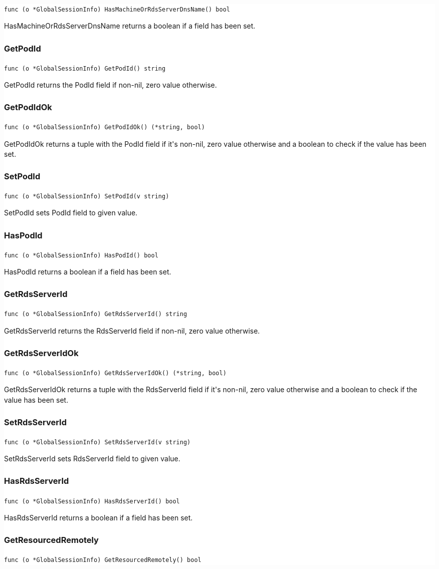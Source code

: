 `func (o *GlobalSessionInfo) HasMachineOrRdsServerDnsName() bool`

HasMachineOrRdsServerDnsName returns a boolean if a field has been set.

### GetPodId

`func (o *GlobalSessionInfo) GetPodId() string`

GetPodId returns the PodId field if non-nil, zero value otherwise.

### GetPodIdOk

`func (o *GlobalSessionInfo) GetPodIdOk() (*string, bool)`

GetPodIdOk returns a tuple with the PodId field if it's non-nil, zero value otherwise
and a boolean to check if the value has been set.

### SetPodId

`func (o *GlobalSessionInfo) SetPodId(v string)`

SetPodId sets PodId field to given value.

### HasPodId

`func (o *GlobalSessionInfo) HasPodId() bool`

HasPodId returns a boolean if a field has been set.

### GetRdsServerId

`func (o *GlobalSessionInfo) GetRdsServerId() string`

GetRdsServerId returns the RdsServerId field if non-nil, zero value otherwise.

### GetRdsServerIdOk

`func (o *GlobalSessionInfo) GetRdsServerIdOk() (*string, bool)`

GetRdsServerIdOk returns a tuple with the RdsServerId field if it's non-nil, zero value otherwise
and a boolean to check if the value has been set.

### SetRdsServerId

`func (o *GlobalSessionInfo) SetRdsServerId(v string)`

SetRdsServerId sets RdsServerId field to given value.

### HasRdsServerId

`func (o *GlobalSessionInfo) HasRdsServerId() bool`

HasRdsServerId returns a boolean if a field has been set.

### GetResourcedRemotely

`func (o *GlobalSessionInfo) GetResourcedRemotely() bool`
